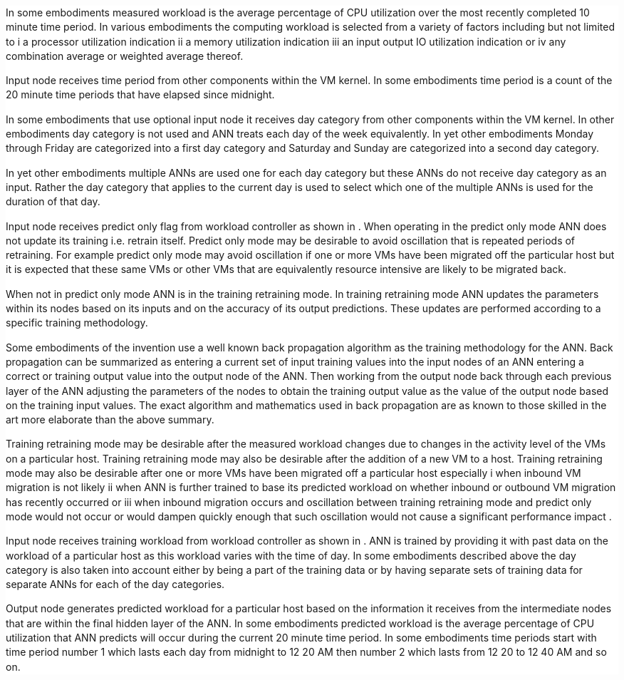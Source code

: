 In some embodiments measured workload is the average percentage of CPU utilization over the most recently completed 10 minute time period. In various embodiments the computing workload is selected from a variety of factors including but not limited to i a processor utilization indication ii a memory utilization indication iii an input output IO utilization indication or iv any combination average or weighted average thereof.

Input node receives time period from other components within the VM kernel. In some embodiments time period is a count of the 20 minute time periods that have elapsed since midnight.

In some embodiments that use optional input node it receives day category from other components within the VM kernel. In other embodiments day category is not used and ANN treats each day of the week equivalently. In yet other embodiments Monday through Friday are categorized into a first day category and Saturday and Sunday are categorized into a second day category.

In yet other embodiments multiple ANNs are used one for each day category but these ANNs do not receive day category as an input. Rather the day category that applies to the current day is used to select which one of the multiple ANNs is used for the duration of that day.

Input node receives predict only flag from workload controller as shown in . When operating in the predict only mode ANN does not update its training i.e. retrain itself. Predict only mode may be desirable to avoid oscillation that is repeated periods of retraining. For example predict only mode may avoid oscillation if one or more VMs have been migrated off the particular host but it is expected that these same VMs or other VMs that are equivalently resource intensive are likely to be migrated back.

When not in predict only mode ANN is in the training retraining mode. In training retraining mode ANN updates the parameters within its nodes based on its inputs and on the accuracy of its output predictions. These updates are performed according to a specific training methodology.

Some embodiments of the invention use a well known back propagation algorithm as the training methodology for the ANN. Back propagation can be summarized as entering a current set of input training values into the input nodes of an ANN entering a correct or training output value into the output node of the ANN. Then working from the output node back through each previous layer of the ANN adjusting the parameters of the nodes to obtain the training output value as the value of the output node based on the training input values. The exact algorithm and mathematics used in back propagation are as known to those skilled in the art more elaborate than the above summary.

Training retraining mode may be desirable after the measured workload changes due to changes in the activity level of the VMs on a particular host. Training retraining mode may also be desirable after the addition of a new VM to a host. Training retraining mode may also be desirable after one or more VMs have been migrated off a particular host especially i when inbound VM migration is not likely ii when ANN is further trained to base its predicted workload on whether inbound or outbound VM migration has recently occurred or iii when inbound migration occurs and oscillation between training retraining mode and predict only mode would not occur or would dampen quickly enough that such oscillation would not cause a significant performance impact .

Input node receives training workload from workload controller as shown in . ANN is trained by providing it with past data on the workload of a particular host as this workload varies with the time of day. In some embodiments described above the day category is also taken into account either by being a part of the training data or by having separate sets of training data for separate ANNs for each of the day categories.

Output node generates predicted workload for a particular host based on the information it receives from the intermediate nodes that are within the final hidden layer of the ANN. In some embodiments predicted workload is the average percentage of CPU utilization that ANN predicts will occur during the current 20 minute time period. In some embodiments time periods start with time period number 1 which lasts each day from midnight to 12 20 AM then number 2 which lasts from 12 20 to 12 40 AM and so on.
